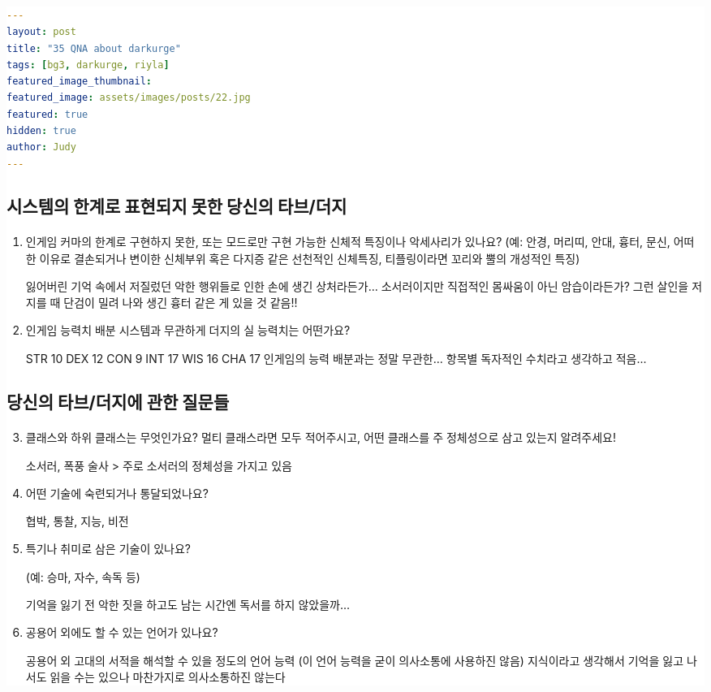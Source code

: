 ```yaml
---
layout: post
title: "35 QNA about darkurge"
tags: [bg3, darkurge, riyla]
featured_image_thumbnail:
featured_image: assets/images/posts/22.jpg
featured: true
hidden: true
author: Judy
---
```


## 시스템의 한계로 표현되지 못한 당신의 타브/더지

1. 인게임 커마의 한계로 구현하지 못한, 또는 모드로만 구현 가능한 신체적 특징이나 악세사리가 있나요? (예: 안경, 머리띠, 안대, 흉터, 문신, 어떠한 이유로 결손되거나 변이한 신체부위 혹은 다지증 같은 선천적인 신체특징, 티플링이라면 꼬리와 뿔의 개성적인 특징)
    
    잃어버린 기억 속에서 저질렀던 악한 행위들로 인한 손에 생긴 상처라든가... 소서러이지만 직접적인 몸싸움이 아닌 암습이라든가? 그런 살인을 저지를 때 단검이 밀려 나와 생긴 흉터 같은 게 있을 것 같음!!
    


2. 인게임 능력치 배분 시스템과 무관하게 더지의 실 능력치는 어떤가요?
    
    STR 10
    DEX 12
    CON 9
    INT 17
    WIS 16
    CHA 17
    인게임의 능력 배분과는 정말 무관한... 항목별 독자적인 수치라고 생각하고 적음...
    

## 당신의 타브/더지에 관한 질문들

3. 클래스와 하위 클래스는 무엇인가요? 멀티 클래스라면 모두 적어주시고, 어떤 클래스를 주 정체성으로 삼고 있는지 알려주세요!
    
    소서러, 폭풍 술사 > 주로 소서러의 정체성을 가지고 있음
    

4. 어떤 기술에 숙련되거나 통달되었나요?
    
    협박, 통찰, 지능, 비전
    

5. 특기나 취미로 삼은 기술이 있나요?

    (예: 승마, 자수, 속독 등)
    
    기억을 잃기 전 악한 짓을 하고도 남는 시간엔 독서를 하지 않았을까...
    

6. 공용어 외에도 할 수 있는 언어가 있나요?
    
    공용어 외 고대의 서적을 해석할 수 있을 정도의 언어 능력 (이 언어 능력을 굳이 의사소통에 사용하진 않음)
    지식이라고 생각해서 기억을 잃고 나서도 읽을 수는 있으나 마찬가지로 의사소통하진 않는다
    
